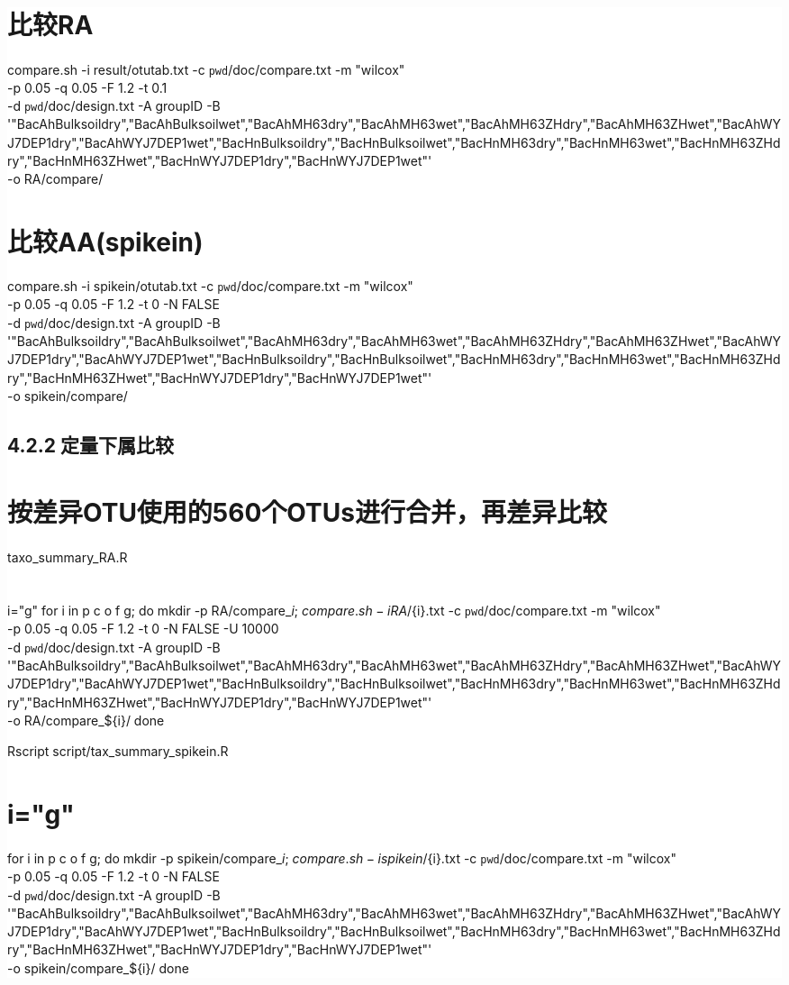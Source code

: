 
# 比较RA
compare.sh -i result/otutab.txt -c `pwd`/doc/compare.txt -m "wilcox" \
	-p 0.05 -q 0.05 -F 1.2 -t 0.1 \
	-d `pwd`/doc/design.txt -A groupID -B '"BacAhBulksoildry","BacAhBulksoilwet","BacAhMH63dry","BacAhMH63wet","BacAhMH63ZHdry","BacAhMH63ZHwet","BacAhWYJ7DEP1dry","BacAhWYJ7DEP1wet","BacHnBulksoildry","BacHnBulksoilwet","BacHnMH63dry","BacHnMH63wet","BacHnMH63ZHdry","BacHnMH63ZHwet","BacHnWYJ7DEP1dry","BacHnWYJ7DEP1wet"' \
	-o RA/compare/


# 比较AA(spikein)
compare.sh -i spikein/otutab.txt -c `pwd`/doc/compare.txt -m "wilcox" \
	-p 0.05 -q 0.05 -F 1.2 -t 0 -N FALSE \
	-d `pwd`/doc/design.txt -A groupID -B '"BacAhBulksoildry","BacAhBulksoilwet","BacAhMH63dry","BacAhMH63wet","BacAhMH63ZHdry","BacAhMH63ZHwet","BacAhWYJ7DEP1dry","BacAhWYJ7DEP1wet","BacHnBulksoildry","BacHnBulksoilwet","BacHnMH63dry","BacHnMH63wet","BacHnMH63ZHdry","BacHnMH63ZHwet","BacHnWYJ7DEP1dry","BacHnWYJ7DEP1wet"' \
	-o spikein/compare/

## 4.2.2 定量下属比较

# 按差异OTU使用的560个OTUs进行合并，再差异比较
taxo_summary_RA.R
#
i="g"
for i in p c o f g; do
mkdir -p RA/compare_${i}; \
compare.sh -i RA/${i}.txt -c `pwd`/doc/compare.txt -m "wilcox" \
	-p 0.05 -q 0.05 -F 1.2 -t 0 -N FALSE -U 10000  \
	-d `pwd`/doc/design.txt -A groupID -B '"BacAhBulksoildry","BacAhBulksoilwet","BacAhMH63dry","BacAhMH63wet","BacAhMH63ZHdry","BacAhMH63ZHwet","BacAhWYJ7DEP1dry","BacAhWYJ7DEP1wet","BacHnBulksoildry","BacHnBulksoilwet","BacHnMH63dry","BacHnMH63wet","BacHnMH63ZHdry","BacHnMH63ZHwet","BacHnWYJ7DEP1dry","BacHnWYJ7DEP1wet"' \
	-o RA/compare_${i}/
done


Rscript script/tax_summary_spikein.R
# i="g"
for i in p c o f g; do
mkdir -p spikein/compare_${i}; \
compare.sh -i spikein/${i}.txt -c `pwd`/doc/compare.txt -m "wilcox" \
	-p 0.05 -q 0.05 -F 1.2 -t 0 -N FALSE \
	-d `pwd`/doc/design.txt -A groupID -B '"BacAhBulksoildry","BacAhBulksoilwet","BacAhMH63dry","BacAhMH63wet","BacAhMH63ZHdry","BacAhMH63ZHwet","BacAhWYJ7DEP1dry","BacAhWYJ7DEP1wet","BacHnBulksoildry","BacHnBulksoilwet","BacHnMH63dry","BacHnMH63wet","BacHnMH63ZHdry","BacHnMH63ZHwet","BacHnWYJ7DEP1dry","BacHnWYJ7DEP1wet"' \
	-o spikein/compare_${i}/
done
